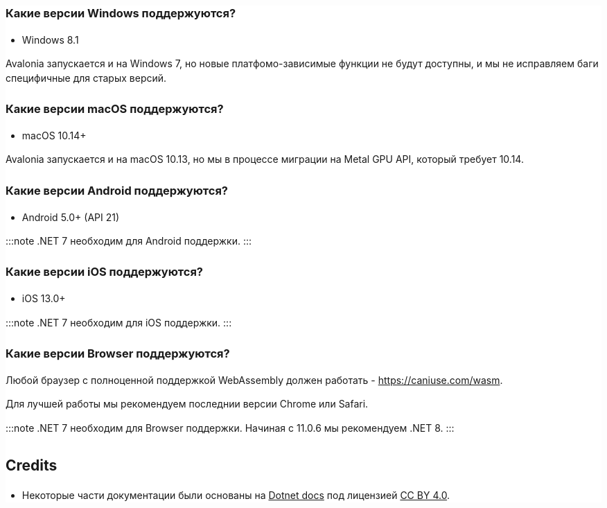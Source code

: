### Какие версии Windows поддержуются?

* Windows 8.1

Avalonia запускается и на Windows 7, но новые платфомо-зависимые функции не будут доступны, и мы не исправляем баги специфичные для старых версий.

### Какие версии macOS поддержуются?

* macOS 10.14+

Avalonia запускается и на macOS 10.13, но мы в процессе миграции на Metal GPU API, который требует 10.14.

### Какие версии Android поддержуются?

* Android 5.0+ (API 21)

:::note
.NET 7 необходим для Android поддержки.
:::

### Какие версии iOS поддержуются?

* iOS 13.0+

:::note
.NET 7 необходим для iOS поддержки.
:::

### Какие версии Browser поддержуются?

Любой браузер с полноценной поддержкой WebAssembly должен работать - https://caniuse.com/wasm.

Для лучшей работы мы рекомендуем последнии версии Chrome или Safari.

:::note
.NET 7 необходим для Browser поддержки.
Начиная с 11.0.6 мы рекомендуем .NET 8.
:::

## Credits

* Некоторые части документации были основаны на [Dotnet docs](https://github.com/dotnet/docs/) под лицензией [CC BY 4.0](https://creativecommons.org/licenses/by/4.0/).
